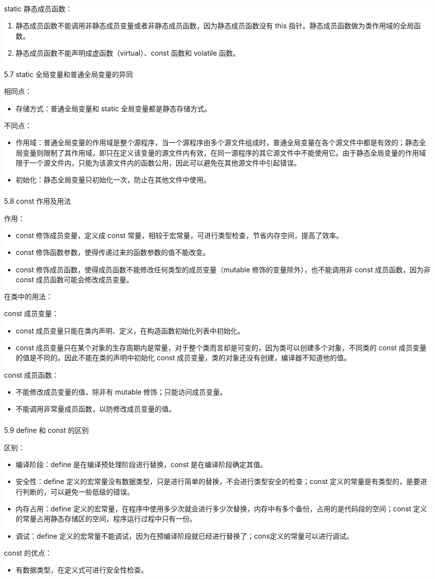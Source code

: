 static 静态成员函数：

1. 静态成员函数不能调用非静态成员变量或者非静态成员函数，因为静态成员函数没有 this 指针。静态成员函数做为类作用域的全局函数。

1. 静态成员函数不能声明成虚函数（virtual）、const 函数和 volatile 函数。

### 

5.7 static 全局变量和普通全局变量的异同

相同点：

- 存储方式：普通全局变量和 static 全局变量都是静态存储方式。

不同点：

- 作用域：普通全局变量的作用域是整个源程序，当一个源程序由多个源文件组成时，普通全局变量在各个源文件中都是有效的；静态全局变量则限制了其作用域，即只在定义该变量的源文件内有效，在同一源程序的其它源文件中不能使用它。由于静态全局变量的作用域限于一个源文件内，只能为该源文件内的函数公用，因此可以避免在其他源文件中引起错误。

- 初始化：静态全局变量只初始化一次，防止在其他文件中使用。

### 

5.8 const 作用及用法

作用：

- const 修饰成员变量，定义成 const 常量，相较于宏常量，可进行类型检查，节省内存空间，提高了效率。

- const 修饰函数参数，使得传递过来的函数参数的值不能改变。

- const 修饰成员函数，使得成员函数不能修改任何类型的成员变量（mutable 修饰的变量除外），也不能调用非 const 成员函数，因为非 const 成员函数可能会修改成员变量。

在类中的用法：

const 成员变量：

- const 成员变量只能在类内声明、定义，在构造函数初始化列表中初始化。

- const 成员变量只在某个对象的生存周期内是常量，对于整个类而言却是可变的，因为类可以创建多个对象，不同类的 const 成员变量的值是不同的。因此不能在类的声明中初始化 const 成员变量，类的对象还没有创建，编译器不知道他的值。

const 成员函数：

- 不能修改成员变量的值，除非有 mutable 修饰；只能访问成员变量。

- 不能调用非常量成员函数，以防修改成员变量的值。

### 

5.9 define 和 const 的区别

区别：

- 编译阶段：define 是在编译预处理阶段进行替换，const 是在编译阶段确定其值。

- 安全性：define 定义的宏常量没有数据类型，只是进行简单的替换，不会进行类型安全的检查；const 定义的常量是有类型的，是要进行判断的，可以避免一些低级的错误。

- 内存占用：define 定义的宏常量，在程序中使用多少次就会进行多少次替换，内存中有多个备份，占用的是代码段的空间；const 定义的常量占用静态存储区的空间，程序运行过程中只有一份。

- 调试：define 定义的宏常量不能调试，因为在预编译阶段就已经进行替换了；cons定义的常量可以进行调试。

const 的优点：

- 有数据类型，在定义式可进行安全性检查。
